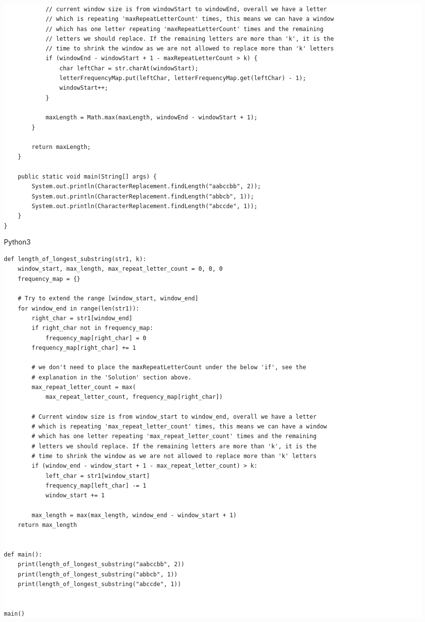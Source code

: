 ```
            // current window size is from windowStart to windowEnd, overall we have a letter
            // which is repeating 'maxRepeatLetterCount' times, this means we can have a window
            // which has one letter repeating 'maxRepeatLetterCount' times and the remaining
            // letters we should replace. If the remaining letters are more than 'k', it is the
            // time to shrink the window as we are not allowed to replace more than 'k' letters
            if (windowEnd - windowStart + 1 - maxRepeatLetterCount > k) {
                char leftChar = str.charAt(windowStart);
                letterFrequencyMap.put(leftChar, letterFrequencyMap.get(leftChar) - 1);
                windowStart++;
            }

            maxLength = Math.max(maxLength, windowEnd - windowStart + 1);
        }

        return maxLength;
    }

    public static void main(String[] args) {
        System.out.println(CharacterReplacement.findLength("aabccbb", 2));
        System.out.println(CharacterReplacement.findLength("abbcb", 1));
        System.out.println(CharacterReplacement.findLength("abccde", 1));
    }
}
```
Python3
```
def length_of_longest_substring(str1, k):
    window_start, max_length, max_repeat_letter_count = 0, 0, 0
    frequency_map = {}

    # Try to extend the range [window_start, window_end]
    for window_end in range(len(str1)):
        right_char = str1[window_end]
        if right_char not in frequency_map:
            frequency_map[right_char] = 0
        frequency_map[right_char] += 1

        # we don't need to place the maxRepeatLetterCount under the below 'if', see the
        # explanation in the 'Solution' section above.
        max_repeat_letter_count = max(
            max_repeat_letter_count, frequency_map[right_char])

        # Current window size is from window_start to window_end, overall we have a letter
        # which is repeating 'max_repeat_letter_count' times, this means we can have a window
        # which has one letter repeating 'max_repeat_letter_count' times and the remaining
        # letters we should replace. If the remaining letters are more than 'k', it is the
        # time to shrink the window as we are not allowed to replace more than 'k' letters
        if (window_end - window_start + 1 - max_repeat_letter_count) > k:
            left_char = str1[window_start]
            frequency_map[left_char] -= 1
            window_start += 1

        max_length = max(max_length, window_end - window_start + 1)
    return max_length


def main():
    print(length_of_longest_substring("aabccbb", 2))
    print(length_of_longest_substring("abbcb", 1))
    print(length_of_longest_substring("abccde", 1))


main()
```